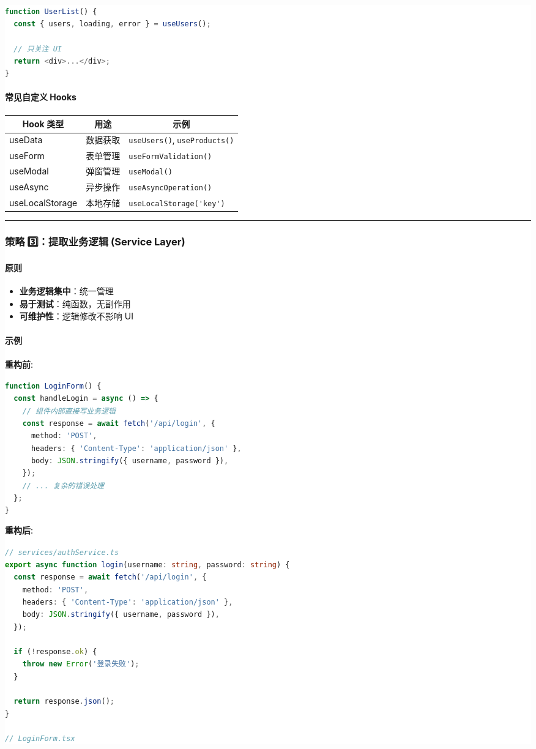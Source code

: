 ```typescript
function UserList() {
  const { users, loading, error } = useUsers();
  
  // 只关注 UI
  return <div>...</div>;
}
```

#### 常见自定义 Hooks

| Hook 类型 | 用途 | 示例 |
|----------|------|------|
| useData | 数据获取 | `useUsers()`, `useProducts()` |
| useForm | 表单管理 | `useFormValidation()` |
| useModal | 弹窗管理 | `useModal()` |
| useAsync | 异步操作 | `useAsyncOperation()` |
| useLocalStorage | 本地存储 | `useLocalStorage('key')` |

---

### 策略 3️⃣：提取业务逻辑 (Service Layer)

#### 原则
- **业务逻辑集中**：统一管理
- **易于测试**：纯函数，无副作用
- **可维护性**：逻辑修改不影响 UI

#### 示例

**重构前**:
```typescript
function LoginForm() {
  const handleLogin = async () => {
    // 组件内部直接写业务逻辑
    const response = await fetch('/api/login', {
      method: 'POST',
      headers: { 'Content-Type': 'application/json' },
      body: JSON.stringify({ username, password }),
    });
    // ... 复杂的错误处理
  };
}
```

**重构后**:
```typescript
// services/authService.ts
export async function login(username: string, password: string) {
  const response = await fetch('/api/login', {
    method: 'POST',
    headers: { 'Content-Type': 'application/json' },
    body: JSON.stringify({ username, password }),
  });
  
  if (!response.ok) {
    throw new Error('登录失败');
  }
  
  return response.json();
}

// LoginForm.tsx
```